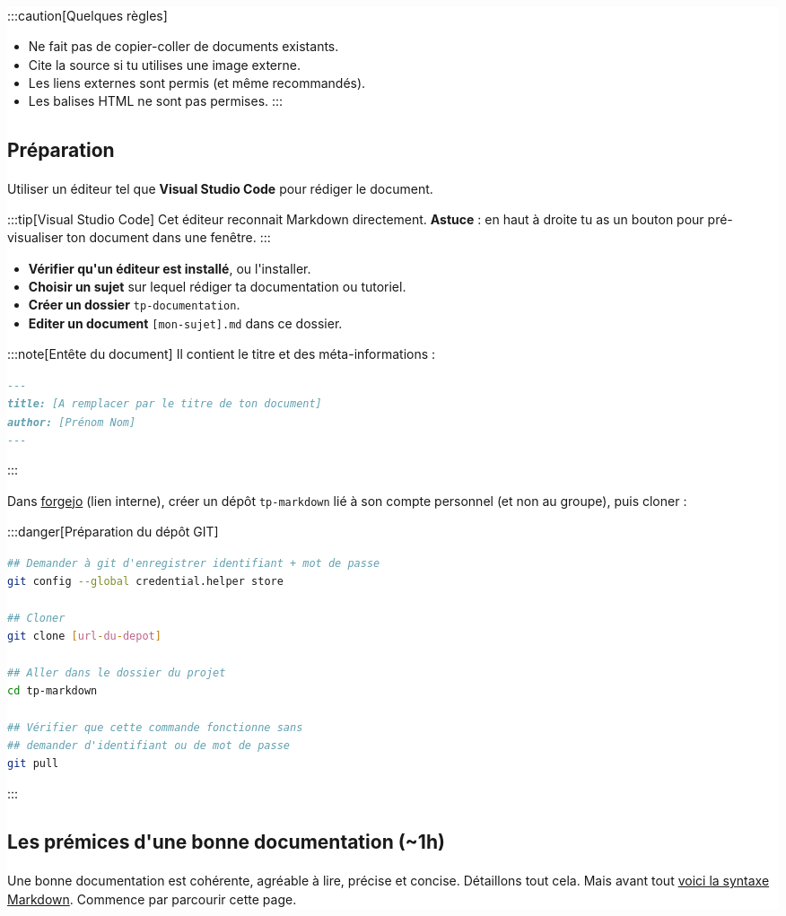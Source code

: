 :::caution[Quelques règles]
- Ne fait pas de copier-coller de documents existants.
- Cite la source si tu utilises une image externe.
- Les liens externes sont permis (et même recommandés).
- Les balises HTML ne sont pas permises.
:::

## Préparation

Utiliser un éditeur tel que **Visual Studio Code** pour rédiger le document.

:::tip[Visual Studio Code]
Cet éditeur reconnait Markdown directement. **Astuce** : en haut à droite tu as un bouton pour pré-visualiser ton document dans une fenêtre.
:::

- **Vérifier qu'un éditeur est installé**, ou l'installer.
- **Choisir un sujet** sur lequel rédiger ta documentation ou tutoriel.
- **Créer un dossier** `tp-documentation`.
- **Editer un document** `[mon-sujet].md` dans ce dossier.

:::note[Entête du document]
Il contient le titre et des méta-informations :
```markdown
---
title: [A remplacer par le titre de ton document]
author: [Prénom Nom]
---
```
:::

Dans [forgejo](http://homelab:3000) (lien interne), créer un dépôt `tp-markdown` lié à son compte personnel (et non au groupe), puis cloner&nbsp;:

:::danger[Préparation du dépôt GIT]
```sh
## Demander à git d'enregistrer identifiant + mot de passe
git config --global credential.helper store

## Cloner
git clone [url-du-depot]

## Aller dans le dossier du projet
cd tp-markdown

## Vérifier que cette commande fonctionne sans
## demander d'identifiant ou de mot de passe
git pull
```
:::

## Les prémices d'une bonne documentation (~1h)

Une bonne documentation est cohérente, agréable à lire, précise et concise. Détaillons tout cela. Mais avant tout [voici la syntaxe Markdown](https://starlight.astro.build/guides/authoring-content/). Commence par parcourir cette page.
